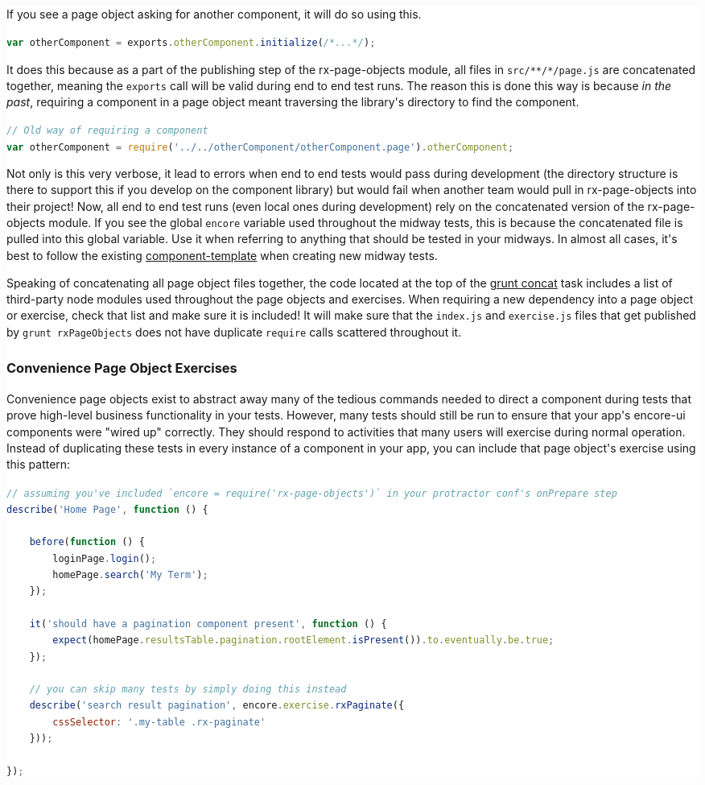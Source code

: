 If you see a page object asking for another component, it will do so using this.

```js
var otherComponent = exports.otherComponent.initialize(/*...*/);
```

It does this because as a part of the publishing step of the rx-page-objects module, all files in `src/**/*/page.js` are concatenated together, meaning the `exports` call will be valid during end to end test runs. The reason this is done this way is because *in the past*, requiring a component in a page object meant traversing the library's directory to find the component.

```js
// Old way of requiring a component
var otherComponent = require('../../otherComponent/otherComponent.page').otherComponent;
```

Not only is this very verbose, it lead to errors when end to end tests would pass during development (the directory structure is there to support this if you develop on the component library) but would fail when another team would pull in rx-page-objects into their project! Now, all end to end test runs (even local ones during development) rely on the concatenated version of the rx-page-objects module. If you see the global `encore` variable used throughout the midway tests, this is because the concatenated file is pulled into this global variable. Use it when referring to anything that should be tested in your midways. In almost all cases, it's best to follow the existing [component-template](../grunt-tasks/component-template/root/docs/component.midway.js) when creating new midway tests.

Speaking of concatenating all page object files together, the code located at the top of the [grunt concat](../grunt-tasks/options/concat.js) task includes a list of third-party node modules used throughout the page objects and exercises. When requiring a new dependency into a page object or exercise, check that list and make sure it is included! It will make sure that the `index.js` and `exercise.js` files that get published by `grunt rxPageObjects` does not have duplicate `require` calls scattered throughout it.

### Convenience Page Object Exercises

Convenience page objects exist to abstract away many of the tedious commands needed to direct a component during tests that prove high-level business functionality in your tests. However, many tests should still be run to ensure that your app's encore-ui components were "wired up" correctly. They should respond to activities that many users will exercise during normal operation. Instead of duplicating these tests in every instance of a component in your app, you can include that page object's exercise using this pattern:

```js
// assuming you've included `encore = require('rx-page-objects')` in your protractor conf's onPrepare step
describe('Home Page', function () {

    before(function () {
        loginPage.login();
        homePage.search('My Term');
    });

    it('should have a pagination component present', function () {
        expect(homePage.resultsTable.pagination.rootElement.isPresent()).to.eventually.be.true;
    });

    // you can skip many tests by simply doing this instead
    describe('search result pagination', encore.exercise.rxPaginate({
        cssSelector: '.my-table .rx-paginate'
    }));

});
```
